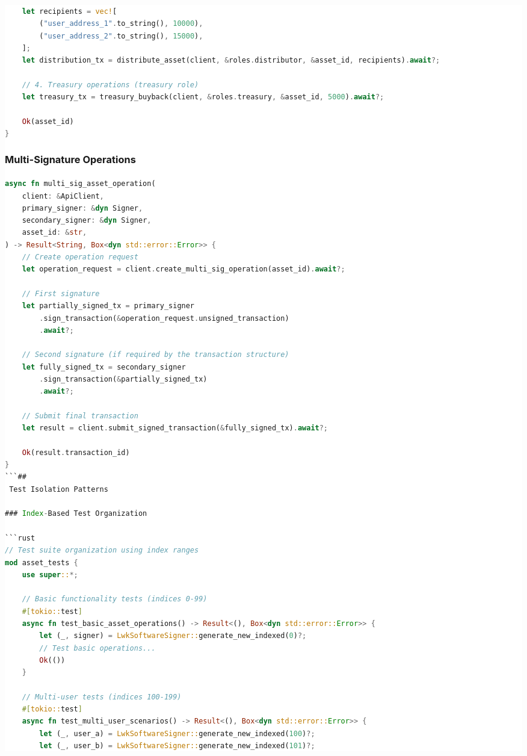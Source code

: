 ```rust
    let recipients = vec![
        ("user_address_1".to_string(), 10000),
        ("user_address_2".to_string(), 15000),
    ];
    let distribution_tx = distribute_asset(client, &roles.distributor, &asset_id, recipients).await?;
    
    // 4. Treasury operations (treasury role)
    let treasury_tx = treasury_buyback(client, &roles.treasury, &asset_id, 5000).await?;
    
    Ok(asset_id)
}
```

### Multi-Signature Operations

```rust
async fn multi_sig_asset_operation(
    client: &ApiClient,
    primary_signer: &dyn Signer,
    secondary_signer: &dyn Signer,
    asset_id: &str,
) -> Result<String, Box<dyn std::error::Error>> {
    // Create operation request
    let operation_request = client.create_multi_sig_operation(asset_id).await?;
    
    // First signature
    let partially_signed_tx = primary_signer
        .sign_transaction(&operation_request.unsigned_transaction)
        .await?;
    
    // Second signature (if required by the transaction structure)
    let fully_signed_tx = secondary_signer
        .sign_transaction(&partially_signed_tx)
        .await?;
    
    // Submit final transaction
    let result = client.submit_signed_transaction(&fully_signed_tx).await?;
    
    Ok(result.transaction_id)
}
```##
 Test Isolation Patterns

### Index-Based Test Organization

```rust
// Test suite organization using index ranges
mod asset_tests {
    use super::*;
    
    // Basic functionality tests (indices 0-99)
    #[tokio::test]
    async fn test_basic_asset_operations() -> Result<(), Box<dyn std::error::Error>> {
        let (_, signer) = LwkSoftwareSigner::generate_new_indexed(0)?;
        // Test basic operations...
        Ok(())
    }
    
    // Multi-user tests (indices 100-199)
    #[tokio::test]
    async fn test_multi_user_scenarios() -> Result<(), Box<dyn std::error::Error>> {
        let (_, user_a) = LwkSoftwareSigner::generate_new_indexed(100)?;
        let (_, user_b) = LwkSoftwareSigner::generate_new_indexed(101)?;
```